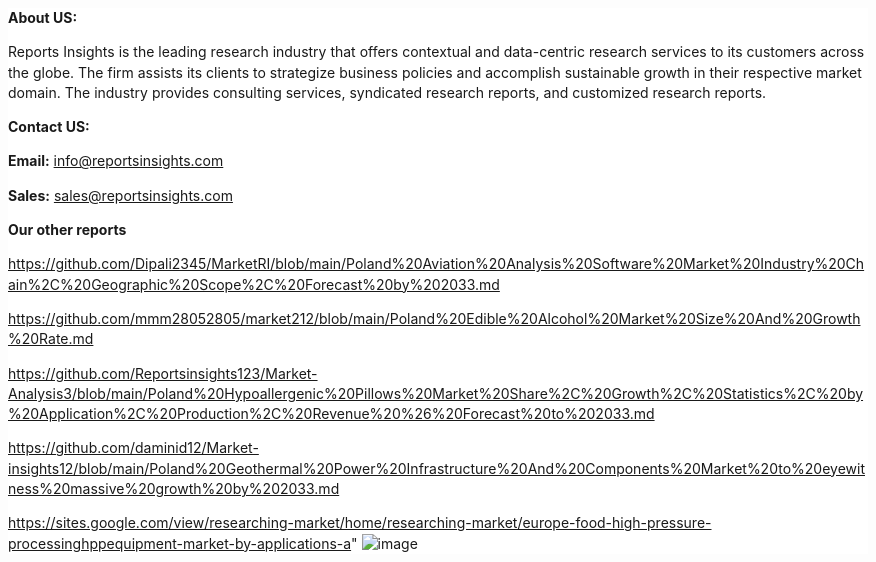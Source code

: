 <strong><strong>About US</strong>:</strong>

Reports Insights is the leading research industry that offers contextual and data-centric research services to its customers across the globe. The firm assists its clients to strategize business policies and accomplish sustainable growth in their respective market domain. The industry provides consulting services, syndicated research reports, and customized research reports.

<strong>Contact US:</strong>

<p class=><b>Email:</b> <a href=mailto:info@reportsinsights.com>info@reportsinsights.com</a></p>
<p class=><b>Sales:</b> <a href=mailto:sales@reportsinsights.com>sales@reportsinsights.com</a></p>

<strong>Our other reports</strong>

<a href=https://github.com/Dipali2345/MarketRI/blob/main/Poland%20Aviation%20Analysis%20Software%20Market%20Industry%20Chain%2C%20Geographic%20Scope%2C%20Forecast%20by%202033.md>https://github.com/Dipali2345/MarketRI/blob/main/Poland%20Aviation%20Analysis%20Software%20Market%20Industry%20Chain%2C%20Geographic%20Scope%2C%20Forecast%20by%202033.md</a>

<a href=https://github.com/mmm28052805/market212/blob/main/Poland%20Edible%20Alcohol%20Market%20Size%20And%20Growth%20Rate.md>https://github.com/mmm28052805/market212/blob/main/Poland%20Edible%20Alcohol%20Market%20Size%20And%20Growth%20Rate.md</a>

<a href=https://github.com/Reportsinsights123/Market-Analysis3/blob/main/Poland%20Hypoallergenic%20Pillows%20Market%20Share%2C%20Growth%2C%20Statistics%2C%20by%20Application%2C%20Production%2C%20Revenue%20%26%20Forecast%20to%202033.md>https://github.com/Reportsinsights123/Market-Analysis3/blob/main/Poland%20Hypoallergenic%20Pillows%20Market%20Share%2C%20Growth%2C%20Statistics%2C%20by%20Application%2C%20Production%2C%20Revenue%20%26%20Forecast%20to%202033.md</a>

<a href=https://github.com/daminid12/Market-insights12/blob/main/Poland%20Geothermal%20Power%20Infrastructure%20And%20Components%20Market%20to%20eyewitness%20massive%20growth%20by%202033.md>https://github.com/daminid12/Market-insights12/blob/main/Poland%20Geothermal%20Power%20Infrastructure%20And%20Components%20Market%20to%20eyewitness%20massive%20growth%20by%202033.md</a>

<a href=https://sites.google.com/view/researching-market/home/researching-market/europe-food-high-pressure-processinghppequipment-market-by-applications-a>https://sites.google.com/view/researching-market/home/researching-market/europe-food-high-pressure-processinghppequipment-market-by-applications-a</a>"
![image](https://github.com/user-attachments/assets/ebd8ec11-2f38-4bf8-a883-f0303acc3184)
